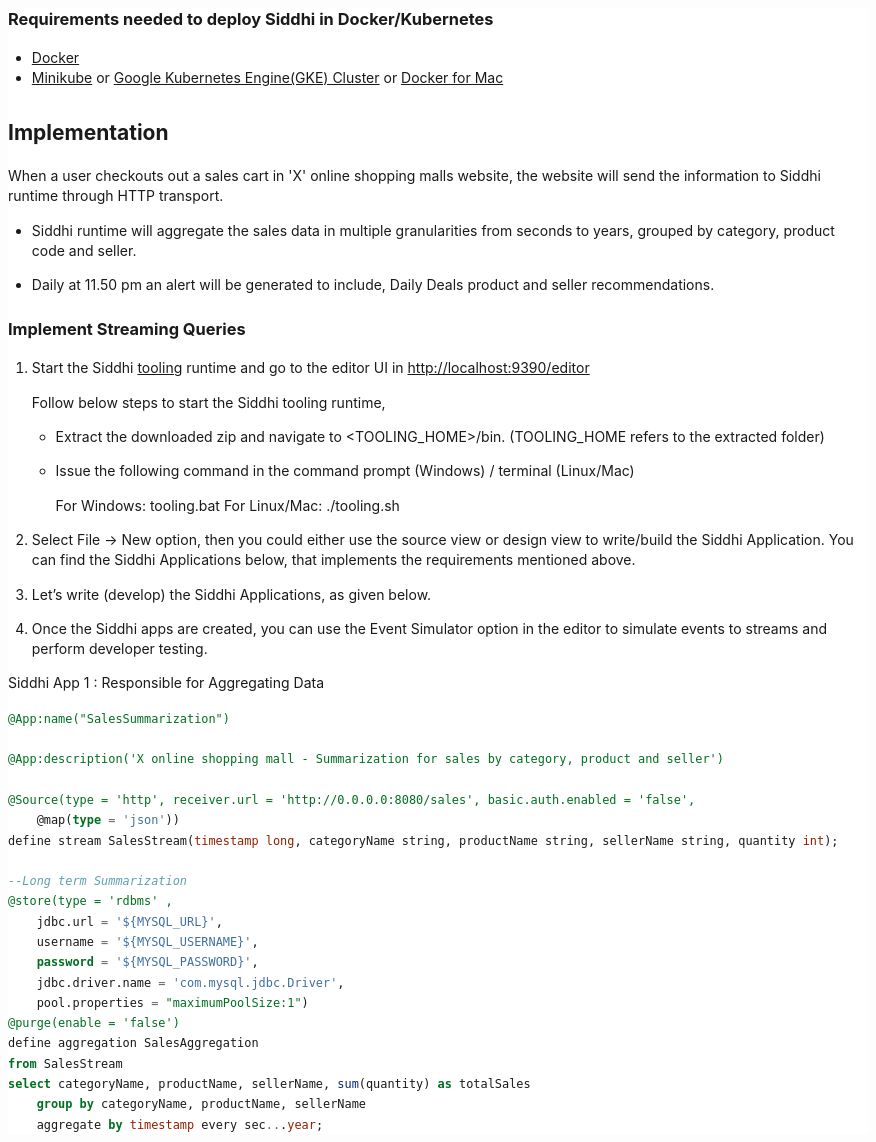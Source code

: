 ### Requirements needed to deploy Siddhi in Docker/Kubernetes

* [Docker](https://docs.docker.com/engine/installation/)
* [Minikube](https://github.com/kubernetes/minikube#installation) or [Google Kubernetes Engine(GKE) Cluster](https://console.cloud.google.com/) or [Docker for Mac](https://docs.docker.com/docker-for-mac/install/)

## Implementation

When a user checkouts out a sales cart in 'X' online shopping malls website, the website will send the information to Siddhi runtime through HTTP transport.

* Siddhi runtime will aggregate the sales data in multiple granularities from seconds to years, grouped by category, product code and seller.

* Daily at 11.50 pm an alert will be generated to include, Daily Deals product and seller recommendations.

### Implement Streaming Queries

1. Start the Siddhi [tooling](https://siddhi.io/en/v5.0/docs/tooling/) runtime and go to the editor UI in [http://localhost:9390/editor](http://localhost:9390/editor)

    Follow below steps to start the Siddhi tooling runtime,
    * Extract the downloaded zip and navigate to <TOOLING_HOME>/bin. (TOOLING_HOME refers to the extracted folder)
    * Issue the following command in the command prompt (Windows) / terminal (Linux/Mac)
  
        For Windows: tooling.bat
        For Linux/Mac: ./tooling.sh

2. Select File -> New option, then you could either use the source view or design view to write/build the Siddhi Application. You can find the Siddhi Applications below, that implements the requirements mentioned above.

3. Let’s write (develop) the Siddhi Applications, as given below.

4. Once the Siddhi apps are created, you can use the Event Simulator option in the editor to simulate events to streams and perform developer testing.

Siddhi App 1 : Responsible for Aggregating Data

```sql
@App:name("SalesSummarization")

@App:description('X online shopping mall - Summarization for sales by category, product and seller')

@Source(type = 'http', receiver.url = 'http://0.0.0.0:8080/sales', basic.auth.enabled = 'false',
	@map(type = 'json'))
define stream SalesStream(timestamp long, categoryName string, productName string, sellerName string, quantity int);

--Long term Summarization
@store(type = 'rdbms' , 
	jdbc.url = '${MYSQL_URL}', 
	username = '${MYSQL_USERNAME}', 
	password = '${MYSQL_PASSWORD}', 
	jdbc.driver.name = 'com.mysql.jdbc.Driver', 
	pool.properties = "maximumPoolSize:1") 
@purge(enable = 'false') 
define aggregation SalesAggregation 
from SalesStream 
select categoryName, productName, sellerName, sum(quantity) as totalSales 
 	group by categoryName, productName, sellerName 
 	aggregate by timestamp every sec...year;

```